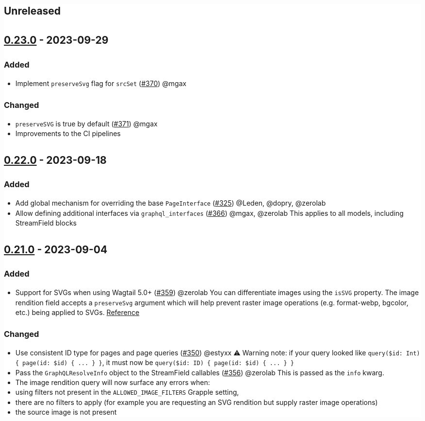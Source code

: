 ## Unreleased

## [0.23.0] - 2023-09-29

### Added

-   Implement `preserveSvg` flag for `srcSet` ([#370](https://github.com/torchbox/wagtail-grapple/pull/370)) @mgax

### Changed

-   `preserveSVG` is true by default ([#371](https://github.com/torchbox/wagtail-grapple/pull/371)) @mgax
-   Improvements to the CI pipelines


## [0.22.0] - 2023-09-18

### Added

-   Add global mechanism for overriding the base `PageInterface` ([#325](https://github.com/torchbox/wagtail-grapple/pull/325)) @Leden, @dopry, @zerolab
-   Allow defining additional interfaces via `graphql_interfaces` ([#366](https://github.com/torchbox/wagtail-grapple/pull/366)) @mgax, @zerolab
    This applies to all models, including StreamField blocks


## [0.21.0] - 2023-09-04

### Added

-   Support for SVGs when using Wagtail 5.0+ ([#359](https://github.com/torchbox/wagtail-grapple/pull/359)) @zerolab
    You can differentiate images using the `isSVG` property. The image rendition field accepts a `preserveSvg` argument
    which will help prevent raster image operations (e.g. format-webp, bgcolor, etc.) being applied to SVGs. [Reference](https://docs.wagtail.org/en/stable/topics/images.html#svg-images)

### Changed

-   Use consistent ID type for pages and page queries ([#350](https://github.com/torchbox/wagtail-grapple/pull/350)) @estyxx
    ⚠️ Warning note: if your query looked like `query($id: Int) { page(id: $id) { ... } }`, it must now be `query($id: ID) { page(id: $id) { ... } }`
-   Pass the `GraphQLResolveInfo` object to the StreamField callables ([#356](https://github.com/torchbox/wagtail-grapple/pull/356)) @zerolab
    This is passed as the `info` kwarg.
-   The image rendition query will now surface any errors when:
  -   using filters not present in the `ALLOWED_IMAGE_FILTERS` Grapple setting,
  -   there are no filters to apply (for example you are requesting an SVG rendition but supply raster image operations)
  -   the source image is not present


[unreleased]: https://github.com/torchbox/wagtail-grapple/compare/v0.23.0...HEAD
[0.23.0]: https://github.com/torchbox/wagtail-grapple/compare/v0.22.0...v0.23.0
[0.22.0]: https://github.com/torchbox/wagtail-grapple/compare/v0.21.0...v0.22.0
[0.21.0]: https://github.com/torchbox/wagtail-grapple/compare/v0.20.0...v0.21.0
[0.20.0]: https://github.com/torchbox/wagtail-grapple/compare/v0.19.2...v0.20.0
[0.19.2]: https://github.com/torchbox/wagtail-grapple/compare/v0.19.1...v0.19.2
[0.19.1]: https://github.com/torchbox/wagtail-grapple/compare/v0.19.0...v0.19.1
[0.19.0]: https://github.com/torchbox/wagtail-grapple/compare/v0.18.1...v0.19.0
[0.18.1]: https://github.com/torchbox/wagtail-grapple/compare/v0.18.0...v0.18.1
[0.18.0]: https://github.com/torchbox/wagtail-grapple/compare/v0.17.1...v0.18.0
[0.17.1]: https://github.com/torchbox/wagtail-grapple/compare/v0.17.0...v0.17.1
[0.17.0]: https://github.com/torchbox/wagtail-grapple/compare/v0.16.0...v0.17.0
[0.16.0]: https://github.com/torchbox/wagtail-grapple/compare/v0.15.1...v0.16.0
[0.15.1]: https://github.com/torchbox/wagtail-grapple/compare/v0.15.0...v0.15.1
[0.15.0]: https://github.com/torchbox/wagtail-grapple/compare/v0.14.1...v0.15.0
[0.14.1]: https://github.com/torchbox/wagtail-grapple/compare/v0.14.0...v0.14.1
[0.14.0]: https://github.com/torchbox/wagtail-grapple/compare/v0.13.0...v0.14.0
[0.13.0]: https://github.com/torchbox/wagtail-grapple/compare/v0.12.0...v0.13.0
[0.12.0]: https://github.com/torchbox/wagtail-grapple/compare/v0.11.0...v0.12.0
[0.11.0]: https://github.com/torchbox/wagtail-grapple/compare/v0.10.2...v0.11.0
[0.10.2]: https://github.com/torchbox/wagtail-grapple/compare/v0.10.0...v0.10.2
[0.10.0]: https://github.com/torchbox/wagtail-grapple/compare/v0.9.3...v0.10.0
[0.9.3]: https://github.com/torchbox/wagtail-grapple/compare/v0.9.2...v0.9.3
[0.9.2]: https://github.com/torchbox/wagtail-grapple/compare/v0.9.1...v0.9.2
[0.9.1]: https://github.com/torchbox/wagtail-grapple/compare/v0.9.0...v0.9.1
[0.9.0]: https://github.com/torchbox/wagtail-grapple/compare/v0.8.0...v0.9.0
[0.8.0]: https://github.com/torchbox/wagtail-grapple/compare/v0.7.0...v0.8.0
[0.7.0]: https://github.com/torchbox/wagtail-grapple/compare/v0.6.0...v0.7.0
[0.6.0]: https://github.com/torchbox/wagtail-grapple/compare/v0.4.8...v0.6.0
[0.4.8]: https://github.com/torchbox/wagtail-grapple/compare/v0.4.7...v0.4.8
[0.4.7]: https://github.com/torchbox/wagtail-grapple/compare/v0.4.0...v0.4.7
[0.4.0]: https://github.com/torchbox/wagtail-grapple/releases/tag/v0.4.0